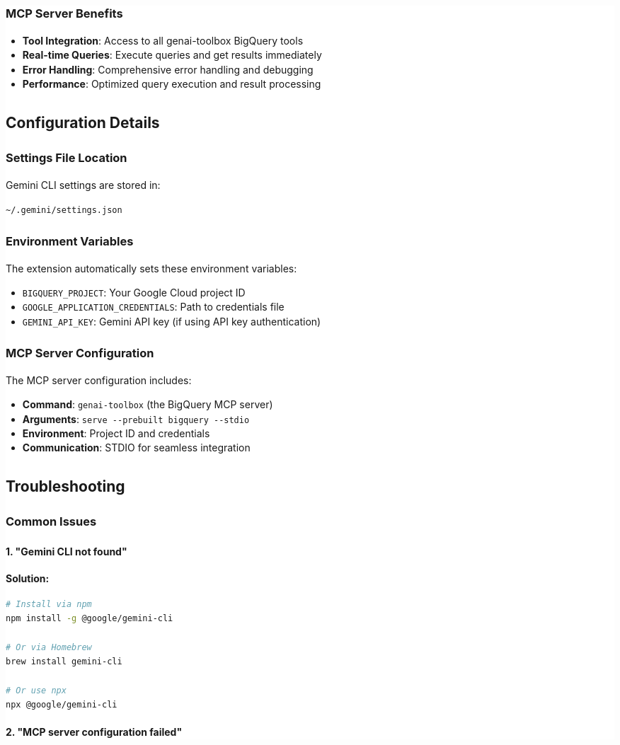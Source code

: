 ### MCP Server Benefits

- **Tool Integration**: Access to all genai-toolbox BigQuery tools
- **Real-time Queries**: Execute queries and get results immediately
- **Error Handling**: Comprehensive error handling and debugging
- **Performance**: Optimized query execution and result processing

## Configuration Details

### Settings File Location

Gemini CLI settings are stored in:
```
~/.gemini/settings.json
```

### Environment Variables

The extension automatically sets these environment variables:

- `BIGQUERY_PROJECT`: Your Google Cloud project ID
- `GOOGLE_APPLICATION_CREDENTIALS`: Path to credentials file
- `GEMINI_API_KEY`: Gemini API key (if using API key authentication)

### MCP Server Configuration

The MCP server configuration includes:

- **Command**: `genai-toolbox` (the BigQuery MCP server)
- **Arguments**: `serve --prebuilt bigquery --stdio`
- **Environment**: Project ID and credentials
- **Communication**: STDIO for seamless integration

## Troubleshooting

### Common Issues

#### 1. "Gemini CLI not found"

**Solution:**
```bash
# Install via npm
npm install -g @google/gemini-cli

# Or via Homebrew
brew install gemini-cli

# Or use npx
npx @google/gemini-cli
```

#### 2. "MCP server configuration failed"
